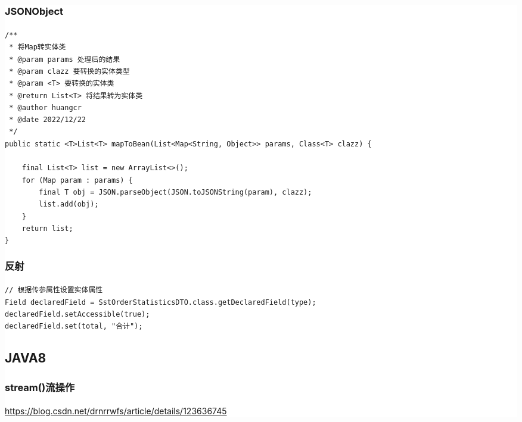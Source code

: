 


### JSONObject



```
/**
 * 将Map转实体类
 * @param params 处理后的结果
 * @param clazz 要转换的实体类型
 * @param <T> 要转换的实体类
 * @return List<T> 将结果转为实体类
 * @author huangcr
 * @date 2022/12/22
 */
public static <T>List<T> mapToBean(List<Map<String, Object>> params, Class<T> clazz) {

    final List<T> list = new ArrayList<>();
    for (Map param : params) {
        final T obj = JSON.parseObject(JSON.toJSONString(param), clazz);
        list.add(obj);
    }
    return list;
}
```







### 反射

```
// 根据传参属性设置实体属性
Field declaredField = SstOrderStatisticsDTO.class.getDeclaredField(type);
declaredField.setAccessible(true);
declaredField.set(total, "合计");
```











## JAVA8



### stream()流操作





https://blog.csdn.net/drnrrwfs/article/details/123636745
